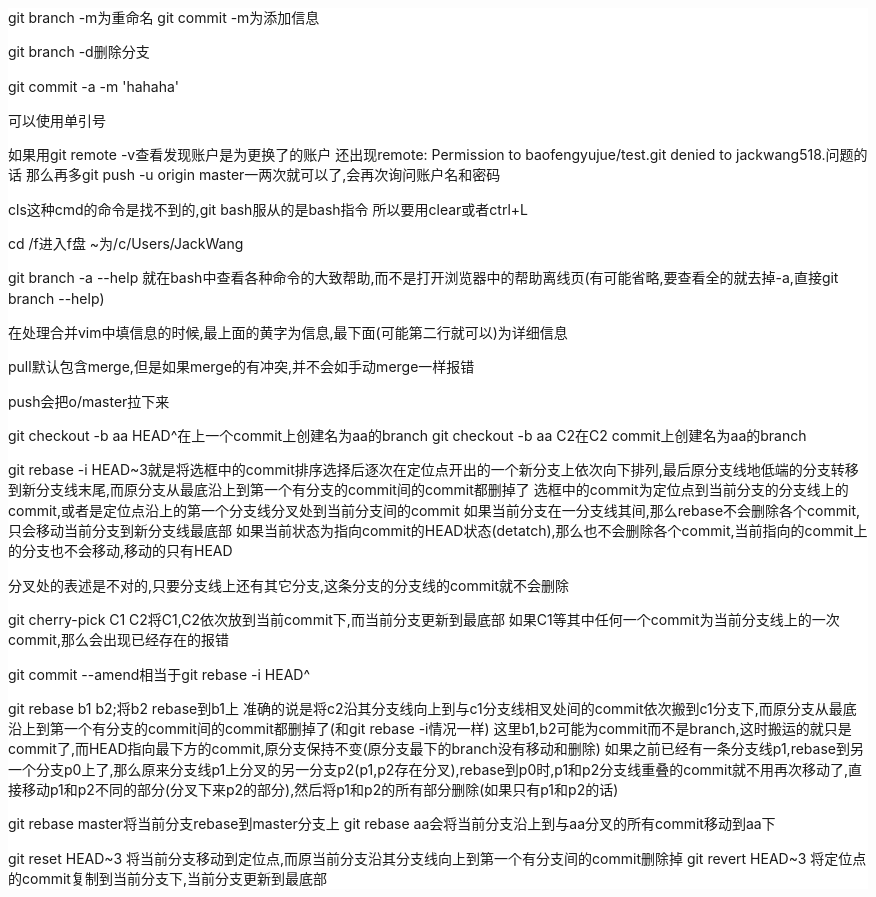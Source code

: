 git branch -m为重命名
git commit -m为添加信息

git branch -d删除分支


git commit -a -m 'hahaha'

可以使用单引号

如果用git remote -v查看发现账户是为更换了的账户
还出现remote: Permission to baofengyujue/test.git denied to jackwang518.问题的话
那么再多git push -u origin master一两次就可以了,会再次询问账户名和密码

cls这种cmd的命令是找不到的,git bash服从的是bash指令
所以要用clear或者ctrl+L

cd /f进入f盘
~为/c/Users/JackWang


git branch -a --help
就在bash中查看各种命令的大致帮助,而不是打开浏览器中的帮助离线页(有可能省略,要查看全的就去掉-a,直接git branch --help)

在处理合并vim中填信息的时候,最上面的黄字为信息,最下面(可能第二行就可以)为详细信息

pull默认包含merge,但是如果merge的有冲突,并不会如手动merge一样报错

push会把o/master拉下来


git checkout -b aa HEAD^在上一个commit上创建名为aa的branch
git checkout -b aa C2在C2 commit上创建名为aa的branch

git rebase -i HEAD~3就是将选框中的commit排序选择后逐次在定位点开出的一个新分支上依次向下排列,最后原分支线地低端的分支转移到新分支线末尾,而原分支从最底沿上到第一个有分支的commit间的commit都删掉了
选框中的commit为定位点到当前分支的分支线上的commit,或者是定位点沿上的第一个分支线分叉处到当前分支间的commit
如果当前分支在一分支线其间,那么rebase不会删除各个commit,只会移动当前分支到新分支线最底部
如果当前状态为指向commit的HEAD状态(detatch),那么也不会删除各个commit,当前指向的commit上的分支也不会移动,移动的只有HEAD

分叉处的表述是不对的,只要分支线上还有其它分支,这条分支的分支线的commit就不会删除

git cherry-pick C1 C2将C1,C2依次放到当前commit下,而当前分支更新到最底部
如果C1等其中任何一个commit为当前分支线上的一次commit,那么会出现已经存在的报错



git commit --amend相当于git rebase -i HEAD^

git rebase b1 b2;将b2 rebase到b1上
准确的说是将c2沿其分支线向上到与c1分支线相叉处间的commit依次搬到c1分支下,而原分支从最底沿上到第一个有分支的commit间的commit都删掉了(和git rebase -i情况一样)
这里b1,b2可能为commit而不是branch,这时搬运的就只是commit了,而HEAD指向最下方的commit,原分支保持不变(原分支最下的branch没有移动和删除)
如果之前已经有一条分支线p1,rebase到另一个分支p0上了,那么原来分支线p1上分叉的另一分支p2(p1,p2存在分叉),rebase到p0时,p1和p2分支线重叠的commit就不用再次移动了,直接移动p1和p2不同的部分(分叉下来p2的部分),然后将p1和p2的所有部分删除(如果只有p1和p2的话)

git rebase master将当前分支rebase到master分支上
git rebase aa会将当前分支沿上到与aa分叉的所有commit移动到aa下

git reset HEAD~3
将当前分支移动到定位点,而原当前分支沿其分支线向上到第一个有分支间的commit删除掉
git revert HEAD~3
将定位点的commit复制到当前分支下,当前分支更新到最底部
